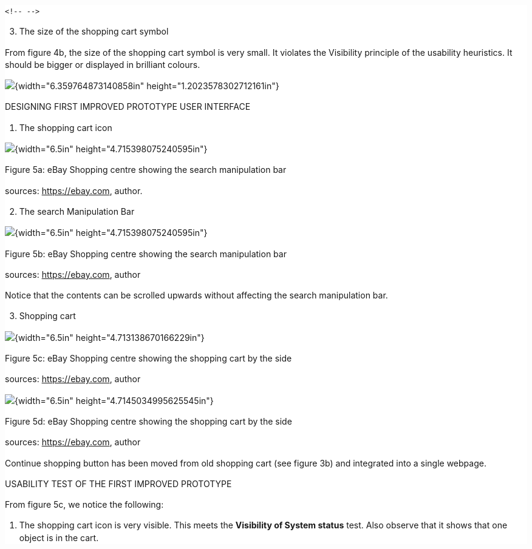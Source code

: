```{=html}
<!-- -->
```
3.  The size of the shopping cart symbol

From figure 4b, the size of the shopping cart symbol is very small. It
violates the Visibility principle of the usability heuristics. It should
be bigger or displayed in brilliant colours.

![](./images/media/image4.png){width="6.359764873140858in"
height="1.2023578302712161in"}

DESIGNING FIRST IMPROVED PROTOTYPE USER INTERFACE

1.  The shopping cart icon

![](./images/media/image8.png){width="6.5in"
height="4.715398075240595in"}

Figure 5a: eBay Shopping centre showing the search manipulation bar

sources: <https://ebay.com>, author.

2.  The search Manipulation Bar

![](./images/media/image9.png){width="6.5in"
height="4.715398075240595in"}

Figure 5b: eBay Shopping centre showing the search manipulation bar

sources: <https://ebay.com>, author

Notice that the contents can be scrolled upwards without affecting the
search manipulation bar.

3.  Shopping cart

![](./images/media/image10.png){width="6.5in"
height="4.713138670166229in"}

Figure 5c: eBay Shopping centre showing the shopping cart by the side

sources: <https://ebay.com>, author

![](./images/media/image11.png){width="6.5in"
height="4.7145034995625545in"}

Figure 5d: eBay Shopping centre showing the shopping cart by the side

sources: <https://ebay.com>, author

Continue shopping button has been moved from old shopping cart (see
figure 3b) and integrated into a single webpage.

USABILITY TEST OF THE FIRST IMPROVED PROTOTYPE

From figure 5c, we notice the following:

1.  The shopping cart icon is very visible. This meets the **Visibility
    of System status** test. Also observe that it shows that one object
    is in the cart.
